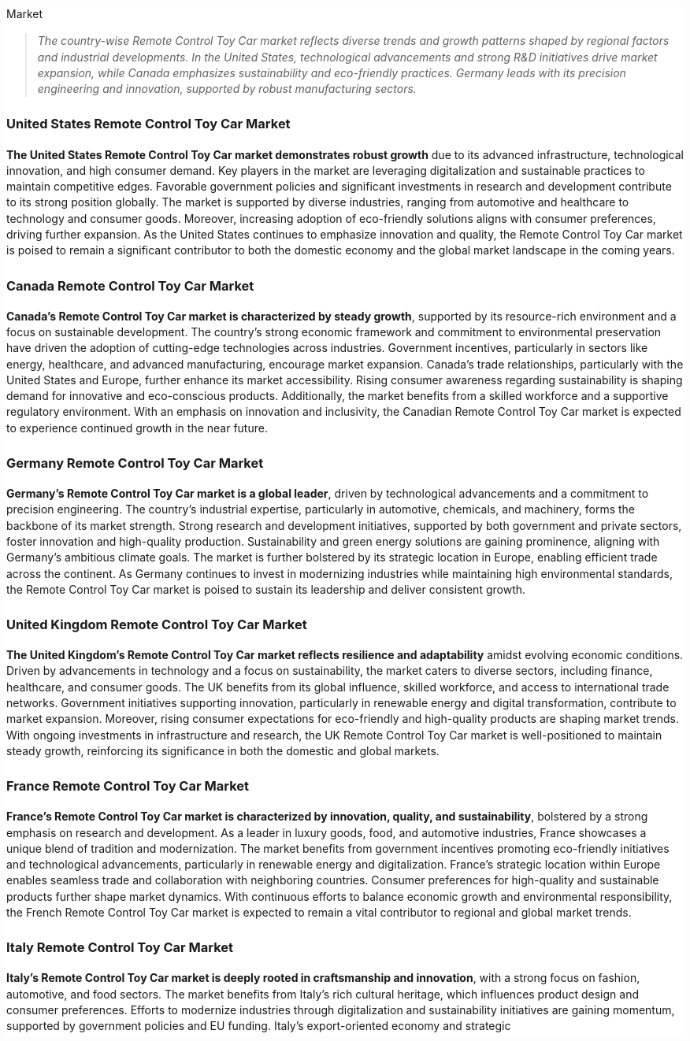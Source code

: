 Market<br /></span></h1><blockquote><p><em><span class="">The country-wise Remote Control Toy Car market reflects diverse trends and growth patterns shaped by regional factors and industrial developments. In the United States, technological advancements and strong R&amp;D initiatives drive market expansion, while Canada emphasizes sustainability and eco-friendly practices. Germany leads with its precision engineering and innovation, supported by robust manufacturing sectors.</span></em></p></blockquote><h3><strong>United States Remote Control Toy Car Market</strong></h3><p><strong>The United States Remote Control Toy Car market demonstrates robust growth</strong> due to its advanced infrastructure, technological innovation, and high consumer demand. Key players in the market are leveraging digitalization and sustainable practices to maintain competitive edges. Favorable government policies and significant investments in research and development contribute to its strong position globally. The market is supported by diverse industries, ranging from automotive and healthcare to technology and consumer goods. Moreover, increasing adoption of eco-friendly solutions aligns with consumer preferences, driving further expansion. As the United States continues to emphasize innovation and quality, the Remote Control Toy Car market is poised to remain a significant contributor to both the domestic economy and the global market landscape in the coming years.</p><h3><strong>Canada Remote Control Toy Car Market</strong></h3><p><strong>Canada&rsquo;s Remote Control Toy Car market is characterized by steady growth</strong>, supported by its resource-rich environment and a focus on sustainable development. The country&rsquo;s strong economic framework and commitment to environmental preservation have driven the adoption of cutting-edge technologies across industries. Government incentives, particularly in sectors like energy, healthcare, and advanced manufacturing, encourage market expansion. Canada&rsquo;s trade relationships, particularly with the United States and Europe, further enhance its market accessibility. Rising consumer awareness regarding sustainability is shaping demand for innovative and eco-conscious products. Additionally, the market benefits from a skilled workforce and a supportive regulatory environment. With an emphasis on innovation and inclusivity, the Canadian Remote Control Toy Car market is expected to experience continued growth in the near future.</p><h3><strong>Germany Remote Control Toy Car Market</strong></h3><p><strong>Germany&rsquo;s Remote Control Toy Car market is a global leader</strong>, driven by technological advancements and a commitment to precision engineering. The country&rsquo;s industrial expertise, particularly in automotive, chemicals, and machinery, forms the backbone of its market strength. Strong research and development initiatives, supported by both government and private sectors, foster innovation and high-quality production. Sustainability and green energy solutions are gaining prominence, aligning with Germany&rsquo;s ambitious climate goals. The market is further bolstered by its strategic location in Europe, enabling efficient trade across the continent. As Germany continues to invest in modernizing industries while maintaining high environmental standards, the Remote Control Toy Car market is poised to sustain its leadership and deliver consistent growth.</p><h3><strong>United Kingdom Remote Control Toy Car Market</strong></h3><p><strong>The United Kingdom&rsquo;s Remote Control Toy Car market reflects resilience and adaptability</strong> amidst evolving economic conditions. Driven by advancements in technology and a focus on sustainability, the market caters to diverse sectors, including finance, healthcare, and consumer goods. The UK benefits from its global influence, skilled workforce, and access to international trade networks. Government initiatives supporting innovation, particularly in renewable energy and digital transformation, contribute to market expansion. Moreover, rising consumer expectations for eco-friendly and high-quality products are shaping market trends. With ongoing investments in infrastructure and research, the UK Remote Control Toy Car market is well-positioned to maintain steady growth, reinforcing its significance in both the domestic and global markets.</p><h3><strong>France Remote Control Toy Car Market</strong></h3><p><strong>France&rsquo;s Remote Control Toy Car market is characterized by innovation, quality, and sustainability</strong>, bolstered by a strong emphasis on research and development. As a leader in luxury goods, food, and automotive industries, France showcases a unique blend of tradition and modernization. The market benefits from government incentives promoting eco-friendly initiatives and technological advancements, particularly in renewable energy and digitalization. France&rsquo;s strategic location within Europe enables seamless trade and collaboration with neighboring countries. Consumer preferences for high-quality and sustainable products further shape market dynamics. With continuous efforts to balance economic growth and environmental responsibility, the French Remote Control Toy Car market is expected to remain a vital contributor to regional and global market trends.</p><h3><strong>Italy Remote Control Toy Car Market</strong></h3><p><strong>Italy&rsquo;s Remote Control Toy Car market is deeply rooted in craftsmanship and innovation</strong>, with a strong focus on fashion, automotive, and food sectors. The market benefits from Italy&rsquo;s rich cultural heritage, which influences product design and consumer preferences. Efforts to modernize industries through digitalization and sustainability initiatives are gaining momentum, supported by government policies and EU funding. Italy&rsquo;s export-oriented economy and strategic